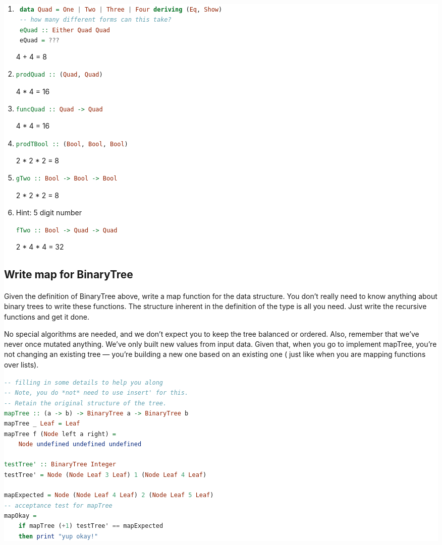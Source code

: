 1. ```haskell
    data Quad = One | Two | Three | Four deriving (Eq, Show)
    -- how many different forms can this take?
    eQuad :: Either Quad Quad
    eQuad = ???
    ```

    4 + 4 = 8
1. ```haskell
   prodQuad :: (Quad, Quad)
   ```

   4 * 4 = 16
2. ```haskell
   funcQuad :: Quad -> Quad
   ```

   4 * 4 = 16

3. ```haskell
   prodTBool :: (Bool, Bool, Bool)
   ```

   2 * 2 * 2 = 8
4. ```haskell
   gTwo :: Bool -> Bool -> Bool
   ```

   2 * 2 * 2 = 8

5. Hint: 5 digit number
    ```haskell
    fTwo :: Bool -> Quad -> Quad
    ```

    2 * 4 * 4 = 32

## Write map for BinaryTree
Given the definition of BinaryTree above, write a map function for the
data structure. You don’t really need to know anything about binary
trees to write these functions. The structure inherent in the definition
of the type is all you need. Just write the recursive functions
and get it done.

No special algorithms are needed, and we don’t expect you to
keep the tree balanced or ordered. Also, remember that we’ve never
once mutated anything. We’ve only built new values from input data.
Given that, when you go to implement mapTree, you’re not changing
an existing tree — you’re building a new one based on an existing
one ( just like when you are mapping functions over lists).
```haskell
-- filling in some details to help you along
-- Note, you do *not* need to use insert' for this.
-- Retain the original structure of the tree.
mapTree :: (a -> b) -> BinaryTree a -> BinaryTree b
mapTree _ Leaf = Leaf
mapTree f (Node left a right) =
    Node undefined undefined undefined

testTree' :: BinaryTree Integer
testTree' = Node (Node Leaf 3 Leaf) 1 (Node Leaf 4 Leaf)

mapExpected = Node (Node Leaf 4 Leaf) 2 (Node Leaf 5 Leaf)
-- acceptance test for mapTree
mapOkay =
    if mapTree (+1) testTree' == mapExpected
    then print "yup okay!"
```